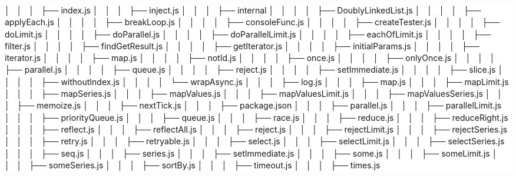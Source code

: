 │   │   │   ├── index.js
│   │   │   ├── inject.js
│   │   │   ├── internal
│   │   │   │   ├── DoublyLinkedList.js
│   │   │   │   ├── applyEach.js
│   │   │   │   ├── breakLoop.js
│   │   │   │   ├── consoleFunc.js
│   │   │   │   ├── createTester.js
│   │   │   │   ├── doLimit.js
│   │   │   │   ├── doParallel.js
│   │   │   │   ├── doParallelLimit.js
│   │   │   │   ├── eachOfLimit.js
│   │   │   │   ├── filter.js
│   │   │   │   ├── findGetResult.js
│   │   │   │   ├── getIterator.js
│   │   │   │   ├── initialParams.js
│   │   │   │   ├── iterator.js
│   │   │   │   ├── map.js
│   │   │   │   ├── notId.js
│   │   │   │   ├── once.js
│   │   │   │   ├── onlyOnce.js
│   │   │   │   ├── parallel.js
│   │   │   │   ├── queue.js
│   │   │   │   ├── reject.js
│   │   │   │   ├── setImmediate.js
│   │   │   │   ├── slice.js
│   │   │   │   ├── withoutIndex.js
│   │   │   │   └── wrapAsync.js
│   │   │   ├── log.js
│   │   │   ├── map.js
│   │   │   ├── mapLimit.js
│   │   │   ├── mapSeries.js
│   │   │   ├── mapValues.js
│   │   │   ├── mapValuesLimit.js
│   │   │   ├── mapValuesSeries.js
│   │   │   ├── memoize.js
│   │   │   ├── nextTick.js
│   │   │   ├── package.json
│   │   │   ├── parallel.js
│   │   │   ├── parallelLimit.js
│   │   │   ├── priorityQueue.js
│   │   │   ├── queue.js
│   │   │   ├── race.js
│   │   │   ├── reduce.js
│   │   │   ├── reduceRight.js
│   │   │   ├── reflect.js
│   │   │   ├── reflectAll.js
│   │   │   ├── reject.js
│   │   │   ├── rejectLimit.js
│   │   │   ├── rejectSeries.js
│   │   │   ├── retry.js
│   │   │   ├── retryable.js
│   │   │   ├── select.js
│   │   │   ├── selectLimit.js
│   │   │   ├── selectSeries.js
│   │   │   ├── seq.js
│   │   │   ├── series.js
│   │   │   ├── setImmediate.js
│   │   │   ├── some.js
│   │   │   ├── someLimit.js
│   │   │   ├── someSeries.js
│   │   │   ├── sortBy.js
│   │   │   ├── timeout.js
│   │   │   ├── times.js